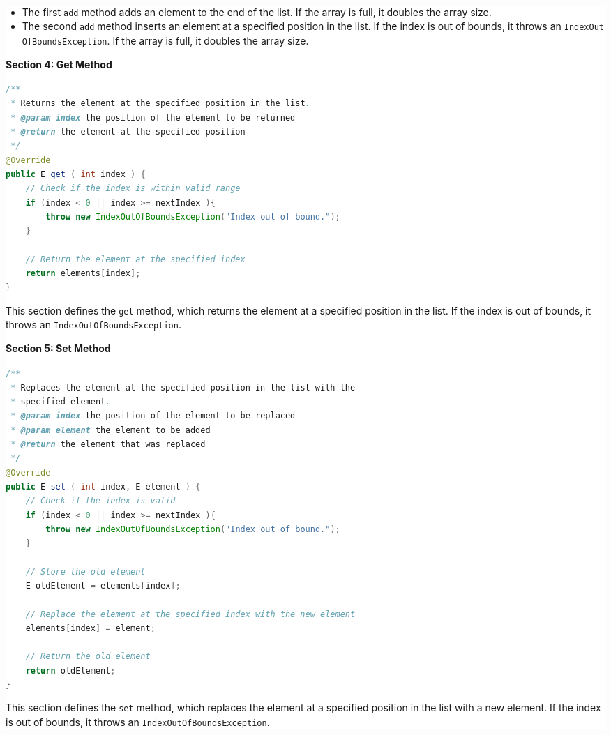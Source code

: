 * The first `add` method adds an element to the end of the list. If the array is full, it doubles the array size.
* The second `add` method inserts an element at a specified position in the list. If the index is out of bounds, it throws an `IndexOutOfBoundsException`. If the array is full, it doubles the array size.

**Section 4: Get Method**
```java
/**
 * Returns the element at the specified position in the list.
 * @param index the position of the element to be returned
 * @return the element at the specified position
 */
@Override
public E get ( int index ) {
    // Check if the index is within valid range
    if (index < 0 || index >= nextIndex ){
        throw new IndexOutOfBoundsException("Index out of bound.");
    }

    // Return the element at the specified index
    return elements[index];
}
```
This section defines the `get` method, which returns the element at a specified position in the list. If the index is out of bounds, it throws an `IndexOutOfBoundsException`.

**Section 5: Set Method**
```java
/**
 * Replaces the element at the specified position in the list with the
 * specified element.
 * @param index the position of the element to be replaced
 * @param element the element to be added
 * @return the element that was replaced
 */
@Override
public E set ( int index, E element ) {
    // Check if the index is valid
    if (index < 0 || index >= nextIndex ){
        throw new IndexOutOfBoundsException("Index out of bound.");
    }

    // Store the old element
    E oldElement = elements[index];

    // Replace the element at the specified index with the new element
    elements[index] = element;

    // Return the old element
    return oldElement;
}
```
This section defines the `set` method, which replaces the element at a specified position in the list with a new element. If the index is out of bounds, it throws an `IndexOutOfBoundsException`.
